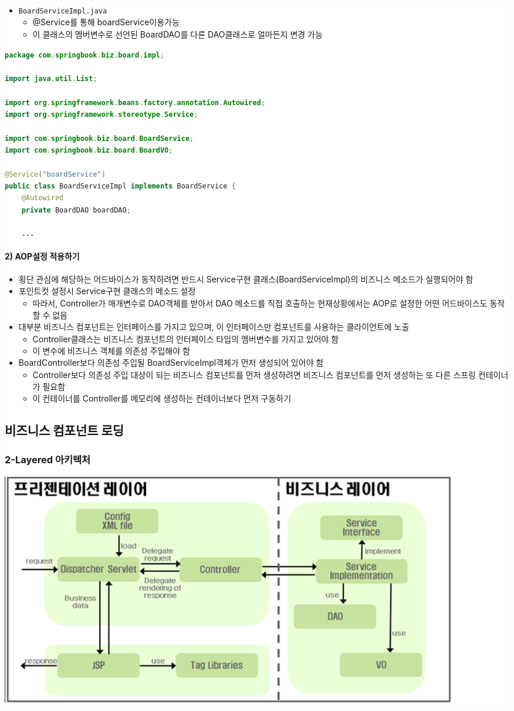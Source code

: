 

- `BoardServiceImpl.java`
  - @Service를 통해 boardService이용가능
  - 이 클래스의 멤버변수로 선언된 BoardDAO를 다른 DAO클래스로 얼마든지 변경 가능

```java
package com.springbook.biz.board.impl;

import java.util.List;

import org.springframework.beans.factory.annotation.Autowired;
import org.springframework.stereotype.Service;

import com.springbook.biz.board.BoardService;
import com.springbook.biz.board.BoardVO;

@Service("boardService")
public class BoardServiceImpl implements BoardService {
	@Autowired
	private BoardDAO boardDAO;
	
	...
```



#### 2) AOP설정 적용하기

- 횡단 관심에 해당하는 어드바이스가 동작하려면 반드시 Service구현 클래스(BoardServiceImpl)의 비즈니스 메소드가 실행되어야 함
- 포인트컷 설정시 Service구현 클래스의 메소드 설정
  - 따라서, Controller가 매개변수로 DAO객체를 받아서 DAO 메소드를 직접 호출하는 현재상황에서는 AOP로 설정한 어떤 어드바이스도 동작할 수 없음
- 대부분 비즈니스 컴포넌트는 인터페이스를 가지고 있으며, 이 인터페이스만 컴포넌트를 사용하는 클라이언트에 노출
  - Controller클래스는 비즈니스 컴포넌트의 인터페이스 타입의 멤버변수를 가지고 있어야 함
  - 이 변수에 비즈니스 객체를 의존성 주입해야 함
- BoardController보다 의존성 주입될 BoardServiceImpl객체가 먼저 생성되어 있어야 함
  - Controller보다 의존성 주입 대상이 되는 비즈니스 컴포넌트를 먼저 생성하려면 비즈니스 컴포넌트를 먼저 생성하는 또 다른 스프링 컨테이너가 필요함
  - 이 컨테이너를 Controller를 메모리에 생성하는 컨테이너보다 먼저 구동하기



## 비즈니스 컴포넌트 로딩

### 2-Layered 아키텍처

![image-20210223182221245](images/image-20210223182221245.png)
